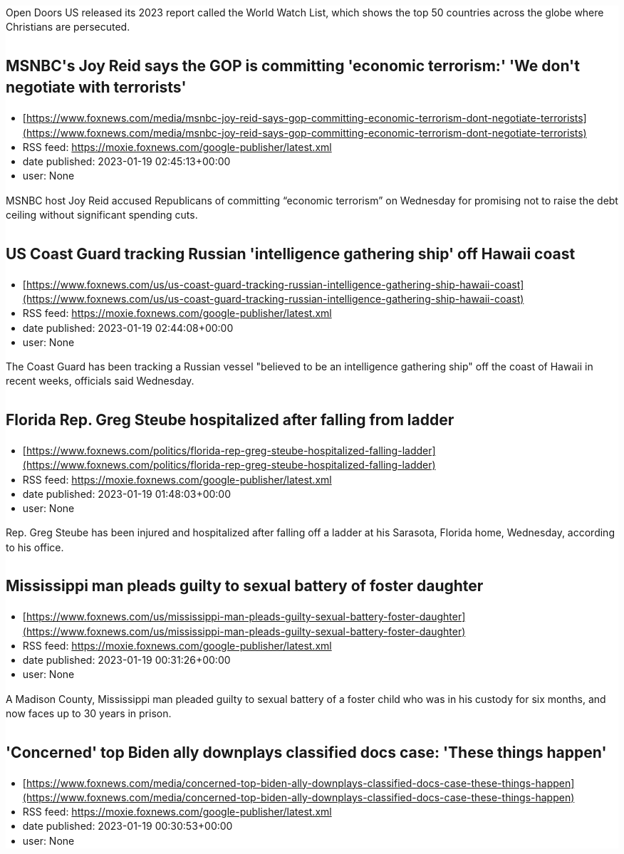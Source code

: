 Open Doors US released its 2023 report called the World Watch List, which shows the top 50 countries across the globe where Christians are persecuted.

## MSNBC's Joy Reid says the GOP is committing 'economic terrorism:' 'We don't negotiate with terrorists'
 - [https://www.foxnews.com/media/msnbc-joy-reid-says-gop-committing-economic-terrorism-dont-negotiate-terrorists](https://www.foxnews.com/media/msnbc-joy-reid-says-gop-committing-economic-terrorism-dont-negotiate-terrorists)
 - RSS feed: https://moxie.foxnews.com/google-publisher/latest.xml
 - date published: 2023-01-19 02:45:13+00:00
 - user: None

MSNBC host Joy Reid accused Republicans of committing “economic terrorism” on Wednesday for promising not to raise the debt ceiling without significant spending cuts.

## US Coast Guard tracking Russian 'intelligence gathering ship' off Hawaii coast
 - [https://www.foxnews.com/us/us-coast-guard-tracking-russian-intelligence-gathering-ship-hawaii-coast](https://www.foxnews.com/us/us-coast-guard-tracking-russian-intelligence-gathering-ship-hawaii-coast)
 - RSS feed: https://moxie.foxnews.com/google-publisher/latest.xml
 - date published: 2023-01-19 02:44:08+00:00
 - user: None

The Coast Guard has been tracking a Russian vessel "believed to be an intelligence gathering ship" off the coast of Hawaii in recent weeks, officials said Wednesday.

## Florida Rep. Greg Steube hospitalized after falling from ladder
 - [https://www.foxnews.com/politics/florida-rep-greg-steube-hospitalized-falling-ladder](https://www.foxnews.com/politics/florida-rep-greg-steube-hospitalized-falling-ladder)
 - RSS feed: https://moxie.foxnews.com/google-publisher/latest.xml
 - date published: 2023-01-19 01:48:03+00:00
 - user: None

Rep. Greg Steube has been injured and hospitalized after falling off a ladder at his Sarasota, Florida home, Wednesday, according to his office.

## Mississippi man pleads guilty to sexual battery of foster daughter
 - [https://www.foxnews.com/us/mississippi-man-pleads-guilty-sexual-battery-foster-daughter](https://www.foxnews.com/us/mississippi-man-pleads-guilty-sexual-battery-foster-daughter)
 - RSS feed: https://moxie.foxnews.com/google-publisher/latest.xml
 - date published: 2023-01-19 00:31:26+00:00
 - user: None

A Madison County, Mississippi man pleaded guilty to sexual battery of a foster child who was in his custody for six months, and now faces up to 30 years in prison.

## 'Concerned' top Biden ally downplays classified docs case: 'These things happen'
 - [https://www.foxnews.com/media/concerned-top-biden-ally-downplays-classified-docs-case-these-things-happen](https://www.foxnews.com/media/concerned-top-biden-ally-downplays-classified-docs-case-these-things-happen)
 - RSS feed: https://moxie.foxnews.com/google-publisher/latest.xml
 - date published: 2023-01-19 00:30:53+00:00
 - user: None
